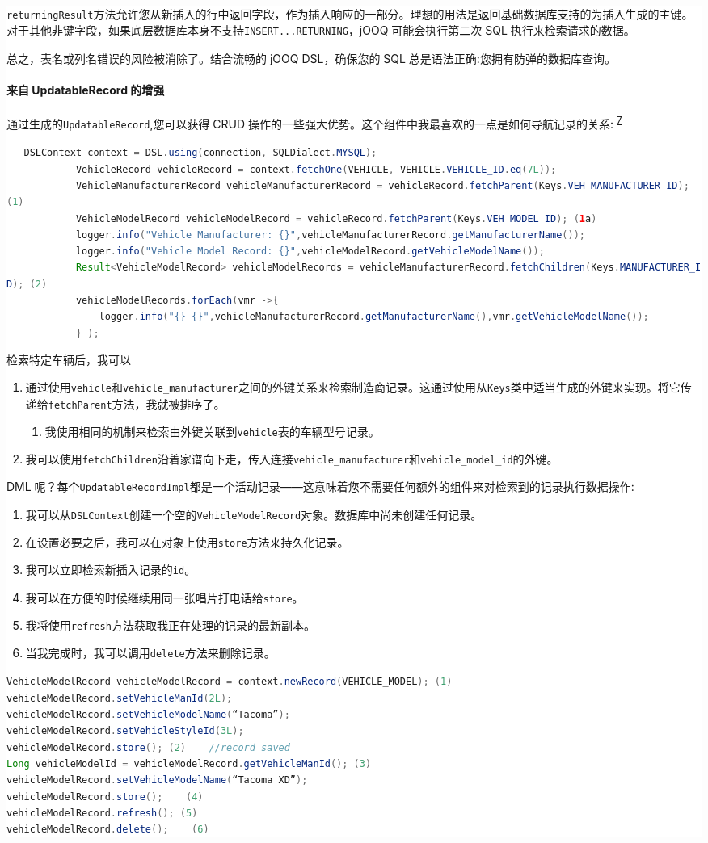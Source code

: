 `returningResult`方法允许您从新插入的行中返回字段，作为插入响应的一部分。理想的用法是返回基础数据库支持的为插入生成的主键。对于其他非键字段，如果底层数据库本身不支持`INSERT...RETURNING`，jOOQ 可能会执行第二次 SQL 执行来检索请求的数据。

总之，表名或列名错误的风险被消除了。结合流畅的 jOOQ DSL，确保您的 SQL 总是语法正确:您拥有防弹的数据库查询。

#### 来自 UpdatableRecord 的增强

通过生成的`UpdatableRecord`,您可以获得 CRUD 操作的一些强大优势。这个组件中我最喜欢的一点是如何导航记录的关系: <sup>[7](#Fn7)</sup>

```java
   DSLContext context = DSL.using(connection, SQLDialect.MYSQL);
            VehicleRecord vehicleRecord = context.fetchOne(VEHICLE, VEHICLE.VEHICLE_ID.eq(7L));
            VehicleManufacturerRecord vehicleManufacturerRecord = vehicleRecord.fetchParent(Keys.VEH_MANUFACTURER_ID); (1)
            VehicleModelRecord vehicleModelRecord = vehicleRecord.fetchParent(Keys.VEH_MODEL_ID); (1a)
            logger.info("Vehicle Manufacturer: {}",vehicleManufacturerRecord.getManufacturerName());
            logger.info("Vehicle Model Record: {}",vehicleModelRecord.getVehicleModelName());
            Result<VehicleModelRecord> vehicleModelRecords = vehicleManufacturerRecord.fetchChildren(Keys.MANUFACTURER_ID); (2)
            vehicleModelRecords.forEach(vmr ->{
                logger.info("{} {}",vehicleManufacturerRecord.getManufacturerName(),vmr.getVehicleModelName());
            } );

```

检索特定车辆后，我可以

1.  通过使用`vehicle`和`vehicle_manufacturer`之间的外键关系来检索制造商记录。这通过使用从`Keys`类中适当生成的外键来实现。将它传递给`fetchParent`方法，我就被排序了。
    1.  我使用相同的机制来检索由外键关联到`vehicle`表的车辆型号记录。

2.  我可以使用`fetchChildren`沿着家谱向下走，传入连接`vehicle_manufacturer`和`vehicle_model_id`的外键。

DML 呢？每个`UpdatableRecordImpl`都是一个活动记录——这意味着您不需要任何额外的组件来对检索到的记录执行数据操作:

1.  我可以从`DSLContext`创建一个空的`VehicleModelRecord`对象。数据库中尚未创建任何记录。

2.  在设置必要之后，我可以在对象上使用`store`方法来持久化记录。

3.  我可以立即检索新插入记录的`id`。

4.  我可以在方便的时候继续用同一张唱片打电话给`store`。

5.  我将使用`refresh`方法获取我正在处理的记录的最新副本。

6.  当我完成时，我可以调用`delete`方法来删除记录。

```java
VehicleModelRecord vehicleModelRecord = context.newRecord(VEHICLE_MODEL); (1)
vehicleModelRecord.setVehicleManId(2L);
vehicleModelRecord.setVehicleModelName(“Tacoma”);
vehicleModelRecord.setVehicleStyleId(3L);
vehicleModelRecord.store(); (2)    //record saved
Long vehicleModelId = vehicleModelRecord.getVehicleManId(); (3)
vehicleModelRecord.setVehicleModelName(“Tacoma XD”);
vehicleModelRecord.store();    (4)
vehicleModelRecord.refresh(); (5)
vehicleModelRecord.delete();    (6)

```
